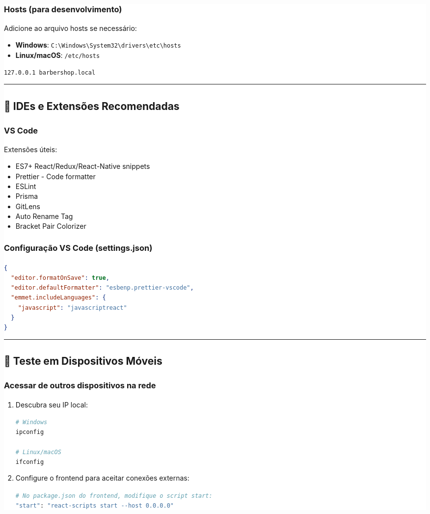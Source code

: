 ### Hosts (para desenvolvimento)
Adicione ao arquivo hosts se necessário:
- **Windows**: `C:\Windows\System32\drivers\etc\hosts`
- **Linux/macOS**: `/etc/hosts`

```
127.0.0.1 barbershop.local
```

---

## 🔧 IDEs e Extensões Recomendadas

### VS Code
Extensões úteis:
- ES7+ React/Redux/React-Native snippets
- Prettier - Code formatter
- ESLint
- Prisma
- GitLens
- Auto Rename Tag
- Bracket Pair Colorizer

### Configuração VS Code (settings.json)
```json
{
  "editor.formatOnSave": true,
  "editor.defaultFormatter": "esbenp.prettier-vscode",
  "emmet.includeLanguages": {
    "javascript": "javascriptreact"
  }
}
```

---

## 📱 Teste em Dispositivos Móveis

### Acessar de outros dispositivos na rede
1. Descubra seu IP local:
   ```bash
   # Windows
   ipconfig
   
   # Linux/macOS
   ifconfig
   ```

2. Configure o frontend para aceitar conexões externas:
   ```bash
   # No package.json do frontend, modifique o script start:
   "start": "react-scripts start --host 0.0.0.0"
   ```
